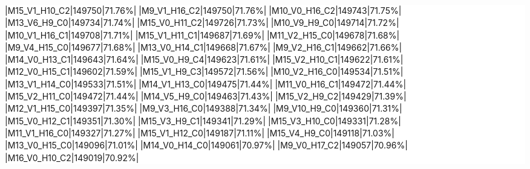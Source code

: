 |M15_V1_H10_C2|149750|71.76%|
|M9_V1_H16_C2|149750|71.76%|
|M10_V0_H16_C2|149743|71.75%|
|M13_V6_H9_C0|149734|71.74%|
|M15_V0_H11_C2|149726|71.73%|
|M10_V9_H9_C0|149714|71.72%|
|M10_V1_H16_C1|149708|71.71%|
|M15_V1_H11_C1|149687|71.69%|
|M11_V2_H15_C0|149678|71.68%|
|M9_V4_H15_C0|149677|71.68%|
|M13_V0_H14_C1|149668|71.67%|
|M9_V2_H16_C1|149662|71.66%|
|M14_V0_H13_C1|149643|71.64%|
|M15_V0_H9_C4|149623|71.61%|
|M15_V2_H10_C1|149622|71.61%|
|M12_V0_H15_C1|149602|71.59%|
|M15_V1_H9_C3|149572|71.56%|
|M10_V2_H16_C0|149534|71.51%|
|M13_V1_H14_C0|149533|71.51%|
|M14_V1_H13_C0|149475|71.44%|
|M11_V0_H16_C1|149472|71.44%|
|M15_V2_H11_C0|149472|71.44%|
|M14_V5_H9_C0|149463|71.43%|
|M15_V2_H9_C2|149429|71.39%|
|M12_V1_H15_C0|149397|71.35%|
|M9_V3_H16_C0|149388|71.34%|
|M9_V10_H9_C0|149360|71.31%|
|M15_V0_H12_C1|149351|71.30%|
|M15_V3_H9_C1|149341|71.29%|
|M15_V3_H10_C0|149331|71.28%|
|M11_V1_H16_C0|149327|71.27%|
|M15_V1_H12_C0|149187|71.11%|
|M15_V4_H9_C0|149118|71.03%|
|M13_V0_H15_C0|149096|71.01%|
|M14_V0_H14_C0|149061|70.97%|
|M9_V0_H17_C2|149057|70.96%|
|M16_V0_H10_C2|149019|70.92%|